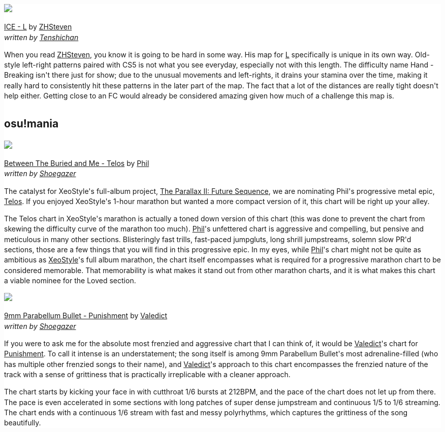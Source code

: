 [![](/wiki/shared/news/2018-05-06-project-loved-week-of-may-6th/catch/l.jpg)](https://osu.ppy.sh/community/forums/topics/742418)

[ICE - L](https://osu.ppy.sh/beatmapsets/233454) by [ZHSteven](https://osu.ppy.sh/users/142413)  
*written by [Tenshichan](https://osu.ppy.sh/users/1101600)*

When you read [ZHSteven](https://osu.ppy.sh/users/142413), you know it is going to be hard in some way. His map for [L](https://osu.ppy.sh/beatmapsets/233454) specifically is unique in its own way. Old-style left-right patterns paired with CS5 is not what you see everyday, especially not with this length. The difficulty name Hand - Breaking isn't there just for show; due to the unusual movements and left-rights, it drains your stamina over the time, making it really hard to consistently hit these patterns in the later part of the map. The fact that a lot of the distances are really tight doesn't help either. Getting close to an FC would already be considered amazing given how much of a challenge this map is.

## osu!mania

[![](/wiki/shared/news/2018-05-06-project-loved-week-of-may-6th/mania/telos.jpg)](https://osu.ppy.sh/community/forums/topics/742424)

[Between The Buried and Me - Telos](https://osu.ppy.sh/beatmapsets/609826) by [Phil](https://osu.ppy.sh/users/3191489)  
*written by [Shoegazer](https://osu.ppy.sh/users/2520707)*

The catalyst for XeoStyle's full-album project, [The Parallax II: Future Sequence](https://osu.ppy.sh/beatmapsets/682489), we are nominating Phil's progressive metal epic, [Telos](https://osu.ppy.sh/beatmapsets/609826). If you enjoyed XeoStyle's 1-hour marathon but wanted a more compact version of it, this chart will be right up your alley.

The Telos chart in XeoStyle's marathon is actually a toned down version of this chart (this was done to prevent the chart from skewing the difficulty curve of the marathon too much). [Phil](https://osu.ppy.sh/users/3191489)'s unfettered chart is aggressive and compelling, but pensive and meticulous in many other sections. Blisteringly fast trills, fast-paced jumpgluts, long shrill jumpstreams, solemn slow PR'd sections, those are a few things that you will find in this progressive epic. In my eyes, while [Phil](https://osu.ppy.sh/users/3191489)'s chart might not be quite as ambitious as [XeoStyle](https://osu.ppy.sh/users/3377280)'s full album marathon, the chart itself encompasses what is required for a progressive marathon chart to be considered memorable. That memorability is what makes it stand out from other marathon charts, and it is what makes this chart a viable nominee for the Loved section.

[![](/wiki/shared/news/2018-05-06-project-loved-week-of-may-6th/mania/punishment.jpg)](https://osu.ppy.sh/community/forums/topics/742425)

[9mm Parabellum Bullet - Punishment](https://osu.ppy.sh/beatmapsets/532682) by [Valedict](https://osu.ppy.sh/users/2537082)  
*written by [Shoegazer](https://osu.ppy.sh/users/2520707)*

If you were to ask me for the absolute most frenzied and aggressive chart that I can think of, it would be [Valedict](https://osu.ppy.sh/users/2537082)'s chart for [Punishment](https://osu.ppy.sh/beatmapsets/532682). To call it intense is an understatement; the song itself is among 9mm Parabellum Bullet's most adrenaline-filled (who has multiple other frenzied songs to their name), and [Valedict](https://osu.ppy.sh/users/2537082)'s approach to this chart encompasses the frenzied nature of the track with a sense of grittiness that is practically irreplicable with a cleaner approach.

The chart starts by kicking your face in with cutthroat 1/6 bursts at 212BPM, and the pace of the chart does not let up from there. The pace is even accelerated in some sections with long patches of super dense jumpstream and continuous 1/5 to 1/6 streaming. The chart ends with a continuous 1/6 stream with fast and messy polyrhythms, which captures the grittiness of the song beautifully.
